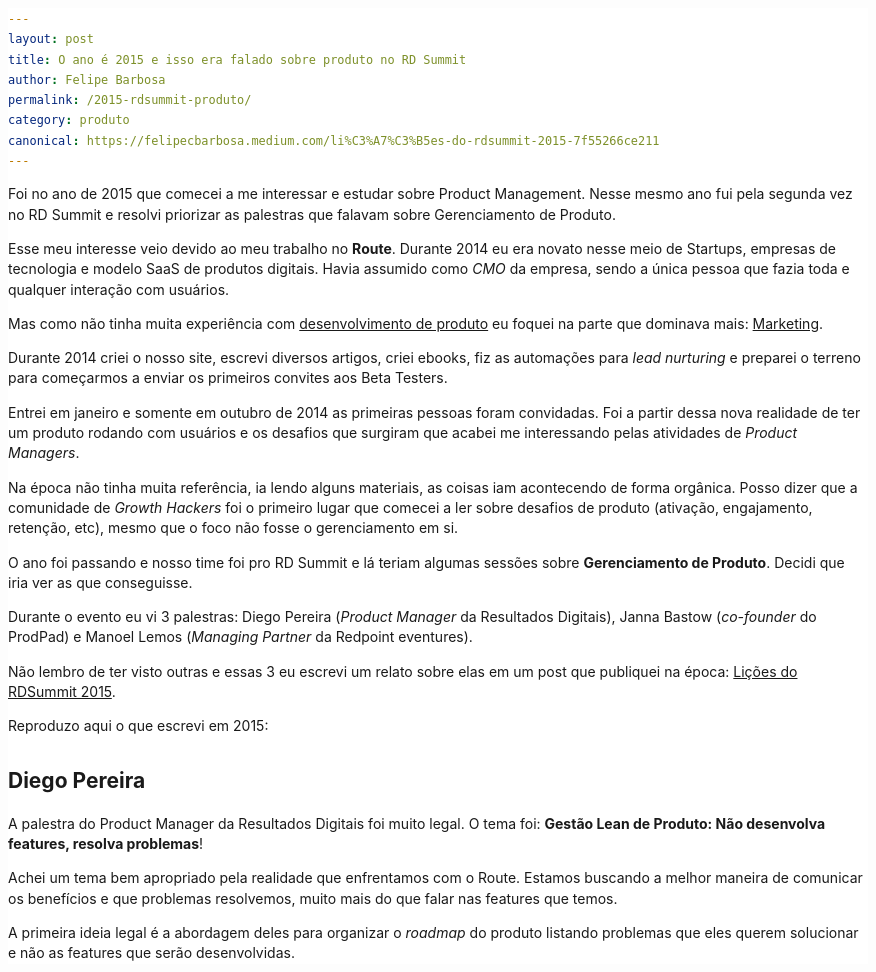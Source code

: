 ```yaml
---
layout: post
title: O ano é 2015 e isso era falado sobre produto no RD Summit
author: Felipe Barbosa
permalink: /2015-rdsummit-produto/
category: produto
canonical: https://felipecbarbosa.medium.com/li%C3%A7%C3%B5es-do-rdsummit-2015-7f55266ce211
---
```


Foi no ano de 2015 que comecei a me interessar e estudar sobre Product Management. Nesse mesmo ano fui pela segunda vez no RD Summit e resolvi priorizar as palestras que falavam sobre Gerenciamento de Produto.

Esse meu interesse veio devido ao meu trabalho no **Route**. Durante 2014 eu era novato nesse meio de Startups, empresas de tecnologia e modelo SaaS de produtos digitais. Havia assumido como _CMO_ da empresa, sendo a única pessoa que fazia toda e qualquer interação com usuários.

Mas como não tinha muita experiência com [desenvolvimento de produto](/produto/) eu foquei na parte que dominava mais: [Marketing](/marketing/).

Durante 2014 criei o nosso site, escrevi diversos artigos, criei ebooks, fiz as automações para *lead nurturing* e preparei o terreno para começarmos a enviar os primeiros convites aos Beta Testers.

Entrei em janeiro e somente em outubro de 2014 as primeiras pessoas foram convidadas. Foi a partir dessa nova realidade de ter um produto rodando com usuários e os desafios que surgiram que acabei me interessando pelas atividades de *Product Managers*.

Na época não tinha muita referência, ia lendo alguns materiais, as coisas iam acontecendo de forma orgânica. Posso dizer que a comunidade de *Growth Hackers* foi o primeiro lugar que comecei a ler sobre desafios de produto (ativação, engajamento, retenção, etc), mesmo que o foco não fosse o gerenciamento em si.

O ano foi passando e nosso time foi pro RD Summit e lá teriam algumas sessões sobre **Gerenciamento de Produto**. Decidi que iria ver as que conseguisse.

Durante o evento eu vi 3 palestras: Diego Pereira (*Product Manager* da Resultados Digitais), Janna Bastow (*co-founder* do ProdPad) e Manoel Lemos (*Managing Partner* da Redpoint eventures).

Não lembro de ter visto outras e essas 3 eu escrevi um relato sobre elas em um post que publiquei na época: [Lições do RDSummit 2015](https://medium.com/felipe-barbosa/li%C3%A7%C3%B5es-do-rdsummit-2015-7f55266ce211).

Reproduzo aqui o que escrevi em 2015:

## Diego Pereira

A palestra do Product Manager da Resultados Digitais foi muito legal. O tema foi: **Gestão Lean de Produto: Não desenvolva features, resolva problemas**!

Achei um tema bem apropriado pela realidade que enfrentamos com o Route. Estamos buscando a melhor maneira de comunicar os benefícios e que problemas resolvemos, muito mais do que falar nas features que temos.

A primeira ideia legal é a abordagem deles para organizar o *roadmap* do produto listando problemas que eles querem solucionar e não as features que serão desenvolvidas.
